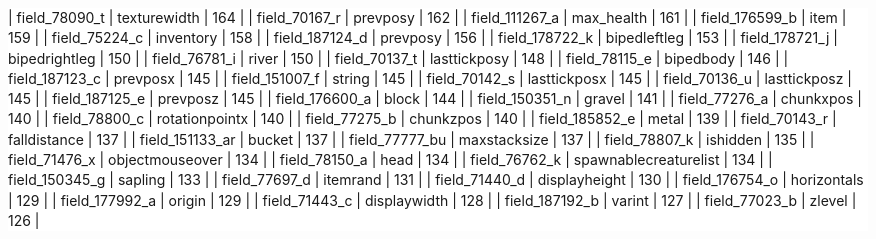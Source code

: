 |	field_78090_t		|	texturewidth	|	164	|
|	field_70167_r		|	prevposy	|	162	|
|	field_111267_a	|	max_health	|	161	|
|	field_176599_b	|	item	|	159	|
|	field_75224_c		|	inventory	|	158	|
|	field_187124_d	|	prevposy	|	156	|
|	field_178722_k	|	bipedleftleg	|	153	|
|	field_178721_j	|	bipedrightleg	|	150	|
|	field_76781_i		|	river	|	150	|
|	field_70137_t		|	lasttickposy	|	148	|
|	field_78115_e		|	bipedbody	|	146	|
|	field_187123_c	|	prevposx	|	145	|
|	field_151007_f	|	string	|	145	|
|	field_70142_s		|	lasttickposx	|	145	|
|	field_70136_u		|	lasttickposz	|	145	|
|	field_187125_e	|	prevposz	|	145	|
|	field_176600_a	|	block	|	144	|
|	field_150351_n	|	gravel	|	141	|
|	field_77276_a		|	chunkxpos	|	140	|
|	field_78800_c		|	rotationpointx	|	140	|
|	field_77275_b		|	chunkzpos	|	140	|
|	field_185852_e	|	metal	|	139	|
|	field_70143_r		|	falldistance	|	137	|
|	field_151133_ar	|	bucket	|	137	|
|	field_77777_bu	|	maxstacksize	|	137	|
|	field_78807_k		|	ishidden	|	135	|
|	field_71476_x		|	objectmouseover	|	134	|
|	field_78150_a		|	head	|	134	|
|	field_76762_k		|	spawnablecreaturelist	|	134	|
|	field_150345_g	|	sapling	|	133	|
|	field_77697_d		|	itemrand	|	131	|
|	field_71440_d		|	displayheight	|	130	|
|	field_176754_o	|	horizontals	|	129	|
|	field_177992_a	|	origin	|	129	|
|	field_71443_c		|	displaywidth	|	128	|
|	field_187192_b	|	varint	|	127	|
|	field_77023_b		|	zlevel	|	126	|